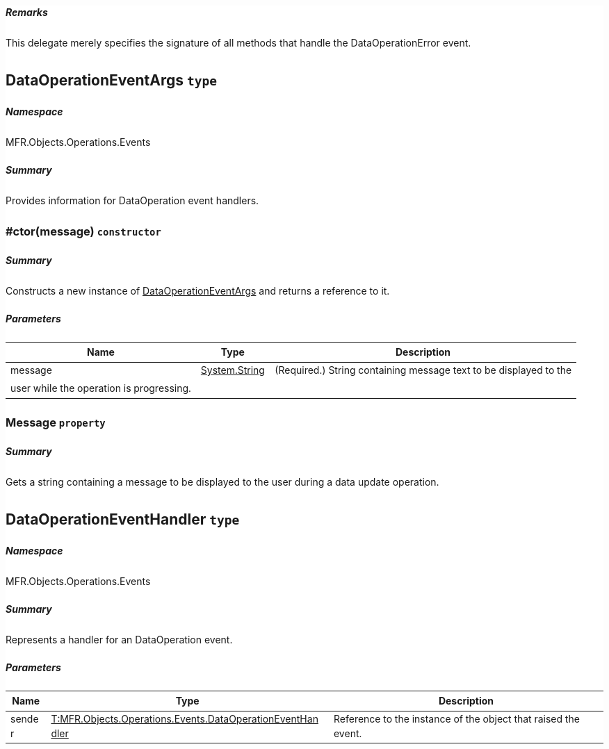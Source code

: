 ##### Remarks

This delegate merely specifies the signature of all methods that handle
the DataOperationError event.

<a name='T-MFR-Objects-Operations-Events-DataOperationEventArgs'></a>
## DataOperationEventArgs `type`

##### Namespace

MFR.Objects.Operations.Events

##### Summary

Provides information for DataOperation event handlers.

<a name='M-MFR-Objects-Operations-Events-DataOperationEventArgs-#ctor-System-String-'></a>
### #ctor(message) `constructor`

##### Summary

Constructs a new instance of [DataOperationEventArgs](#T-MFR-Objects-Operations-Events-DataOperationEventArgs 'MFR.Objects.Operations.Events.DataOperationEventArgs') and
returns a reference to it.

##### Parameters

| Name | Type | Description |
| ---- | ---- | ----------- |
| message | [System.String](http://msdn.microsoft.com/query/dev14.query?appId=Dev14IDEF1&l=EN-US&k=k:System.String 'System.String') | (Required.) String containing message text to be displayed to the
user while the operation is progressing. |

<a name='P-MFR-Objects-Operations-Events-DataOperationEventArgs-Message'></a>
### Message `property`

##### Summary

Gets a string containing a message to be displayed to the user
during a data update operation.

<a name='T-MFR-Objects-Operations-Events-DataOperationEventHandler'></a>
## DataOperationEventHandler `type`

##### Namespace

MFR.Objects.Operations.Events

##### Summary

Represents a handler for an DataOperation event.

##### Parameters

| Name | Type | Description |
| ---- | ---- | ----------- |
| sender | [T:MFR.Objects.Operations.Events.DataOperationEventHandler](#T-T-MFR-Objects-Operations-Events-DataOperationEventHandler 'T:MFR.Objects.Operations.Events.DataOperationEventHandler') | Reference to the instance of the object that raised the event. |
